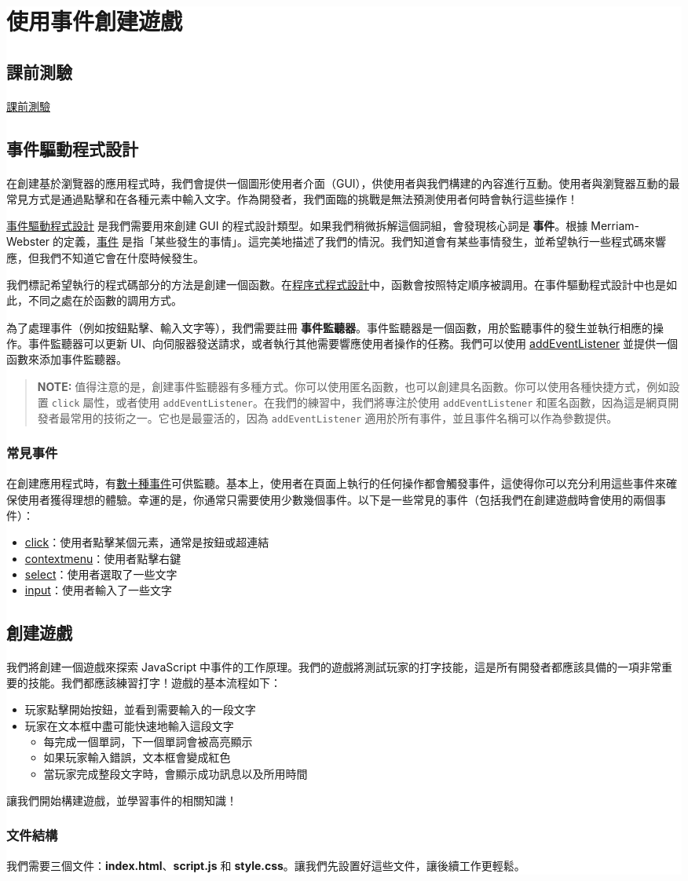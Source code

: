 
# 使用事件創建遊戲

## 課前測驗

[課前測驗](https://ashy-river-0debb7803.1.azurestaticapps.net/quiz/21)

## 事件驅動程式設計

在創建基於瀏覽器的應用程式時，我們會提供一個圖形使用者介面（GUI），供使用者與我們構建的內容進行互動。使用者與瀏覽器互動的最常見方式是通過點擊和在各種元素中輸入文字。作為開發者，我們面臨的挑戰是無法預測使用者何時會執行這些操作！

[事件驅動程式設計](https://en.wikipedia.org/wiki/Event-driven_programming) 是我們需要用來創建 GUI 的程式設計類型。如果我們稍微拆解這個詞組，會發現核心詞是 **事件**。根據 Merriam-Webster 的定義，[事件](https://www.merriam-webster.com/dictionary/event) 是指「某些發生的事情」。這完美地描述了我們的情況。我們知道會有某些事情發生，並希望執行一些程式碼來響應，但我們不知道它會在什麼時候發生。

我們標記希望執行的程式碼部分的方法是創建一個函數。在[程序式程式設計](https://en.wikipedia.org/wiki/Procedural_programming)中，函數會按照特定順序被調用。在事件驅動程式設計中也是如此，不同之處在於函數的調用方式。

為了處理事件（例如按鈕點擊、輸入文字等），我們需要註冊 **事件監聽器**。事件監聽器是一個函數，用於監聽事件的發生並執行相應的操作。事件監聽器可以更新 UI、向伺服器發送請求，或者執行其他需要響應使用者操作的任務。我們可以使用 [addEventListener](https://developer.mozilla.org/docs/Web/API/EventTarget/addEventListener) 並提供一個函數來添加事件監聽器。

> **NOTE:** 值得注意的是，創建事件監聽器有多種方式。你可以使用匿名函數，也可以創建具名函數。你可以使用各種快捷方式，例如設置 `click` 屬性，或者使用 `addEventListener`。在我們的練習中，我們將專注於使用 `addEventListener` 和匿名函數，因為這是網頁開發者最常用的技術之一。它也是最靈活的，因為 `addEventListener` 適用於所有事件，並且事件名稱可以作為參數提供。

### 常見事件

在創建應用程式時，有[數十種事件](https://developer.mozilla.org/docs/Web/Events)可供監聽。基本上，使用者在頁面上執行的任何操作都會觸發事件，這使得你可以充分利用這些事件來確保使用者獲得理想的體驗。幸運的是，你通常只需要使用少數幾個事件。以下是一些常見的事件（包括我們在創建遊戲時會使用的兩個事件）：

- [click](https://developer.mozilla.org/docs/Web/API/Element/click_event)：使用者點擊某個元素，通常是按鈕或超連結
- [contextmenu](https://developer.mozilla.org/docs/Web/API/Element/contextmenu_event)：使用者點擊右鍵
- [select](https://developer.mozilla.org/docs/Web/API/Element/select_event)：使用者選取了一些文字
- [input](https://developer.mozilla.org/docs/Web/API/Element/input_event)：使用者輸入了一些文字

## 創建遊戲

我們將創建一個遊戲來探索 JavaScript 中事件的工作原理。我們的遊戲將測試玩家的打字技能，這是所有開發者都應該具備的一項非常重要的技能。我們都應該練習打字！遊戲的基本流程如下：

- 玩家點擊開始按鈕，並看到需要輸入的一段文字
- 玩家在文本框中盡可能快速地輸入這段文字
  - 每完成一個單詞，下一個單詞會被高亮顯示
  - 如果玩家輸入錯誤，文本框會變成紅色
  - 當玩家完成整段文字時，會顯示成功訊息以及所用時間

讓我們開始構建遊戲，並學習事件的相關知識！

### 文件結構

我們需要三個文件：**index.html**、**script.js** 和 **style.css**。讓我們先設置好這些文件，讓後續工作更輕鬆。
